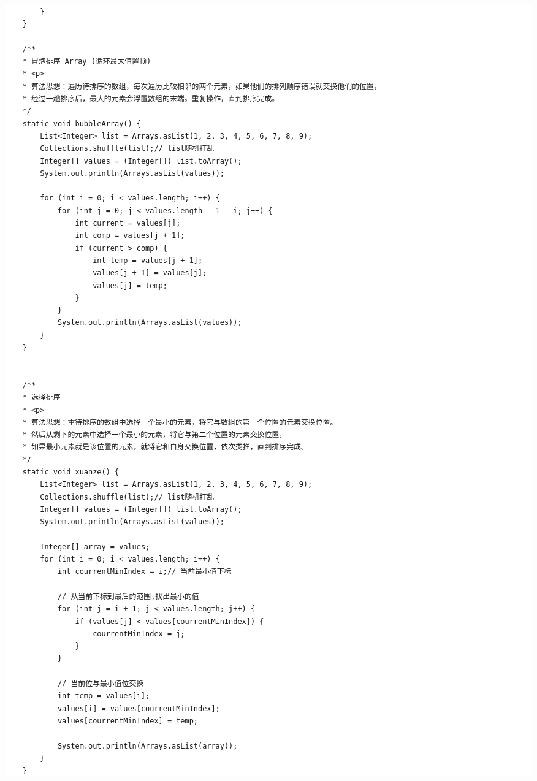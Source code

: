 ```
        }
    }

    /**
    * 冒泡排序 Array (循环最大值置顶)
    * <p>
    * 算法思想：遍历待排序的数组，每次遍历比较相邻的两个元素，如果他们的排列顺序错误就交换他们的位置，
    * 经过一趟排序后，最大的元素会浮置数组的末端。重复操作，直到排序完成。
    */
    static void bubbleArray() {
        List<Integer> list = Arrays.asList(1, 2, 3, 4, 5, 6, 7, 8, 9);
        Collections.shuffle(list);// list随机打乱
        Integer[] values = (Integer[]) list.toArray();
        System.out.println(Arrays.asList(values));

        for (int i = 0; i < values.length; i++) {
            for (int j = 0; j < values.length - 1 - i; j++) {
                int current = values[j];
                int comp = values[j + 1];
                if (current > comp) {
                    int temp = values[j + 1];
                    values[j + 1] = values[j];
                    values[j] = temp;
                }
            }
            System.out.println(Arrays.asList(values));
        }
    }


    /**
    * 选择排序
    * <p>
    * 算法思想：重待排序的数组中选择一个最小的元素，将它与数组的第一个位置的元素交换位置。
    * 然后从剩下的元素中选择一个最小的元素，将它与第二个位置的元素交换位置，
    * 如果最小元素就是该位置的元素，就将它和自身交换位置，依次类推，直到排序完成。
    */
    static void xuanze() {
        List<Integer> list = Arrays.asList(1, 2, 3, 4, 5, 6, 7, 8, 9);
        Collections.shuffle(list);// list随机打乱
        Integer[] values = (Integer[]) list.toArray();
        System.out.println(Arrays.asList(values));

        Integer[] array = values;
        for (int i = 0; i < values.length; i++) {
            int courrentMinIndex = i;// 当前最小值下标

            // 从当前下标到最后的范围,找出最小的值
            for (int j = i + 1; j < values.length; j++) {
                if (values[j] < values[courrentMinIndex]) {
                    courrentMinIndex = j;
                }
            }

            // 当前位与最小值位交换
            int temp = values[i];
            values[i] = values[courrentMinIndex];
            values[courrentMinIndex] = temp;

            System.out.println(Arrays.asList(array));
        }
    }

```